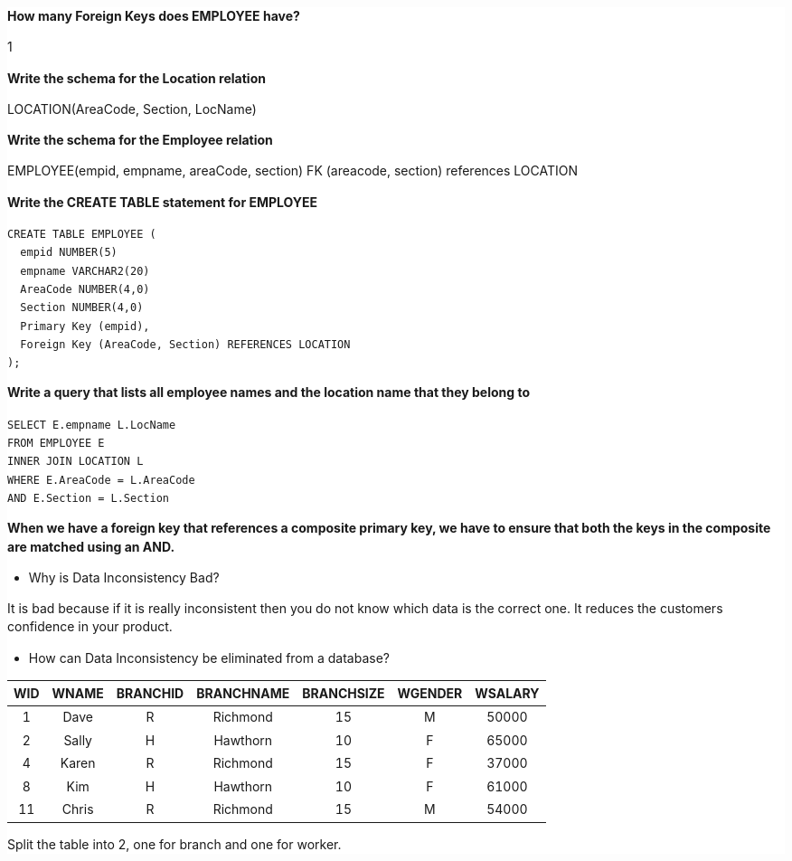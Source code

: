 **How many Foreign Keys does EMPLOYEE have?**

1

**Write the schema for the Location relation**

LOCATION(AreaCode, Section, LocName)

**Write the schema for the Employee relation**

EMPLOYEE(empid, empname, areaCode, section)
FK (areacode, section) references LOCATION

**Write the CREATE TABLE statement for EMPLOYEE**

```
CREATE TABLE EMPLOYEE (
  empid NUMBER(5)
  empname VARCHAR2(20)
  AreaCode NUMBER(4,0)
  Section NUMBER(4,0)
  Primary Key (empid),
  Foreign Key (AreaCode, Section) REFERENCES LOCATION
);
```

**Write a query that lists all employee names and the location name that they belong to**

```
SELECT E.empname L.LocName 
FROM EMPLOYEE E
INNER JOIN LOCATION L
WHERE E.AreaCode = L.AreaCode
AND E.Section = L.Section
```

**When we have a foreign key that references a composite primary key, we have to ensure that both the keys in the composite are matched using an AND.**

- Why is Data Inconsistency Bad?

It is bad because if it is really inconsistent then you do not know which data is the correct one. It reduces the customers confidence in your product.

- How can Data Inconsistency be eliminated from a database?

|WID     | WNAME   | BRANCHID | BRANCHNAME | BRANCHSIZE| WGENDER | WSALARY|
|:------:|:-------:|:--------:|:----------:|:---------:|:-------:|:------:|
|1       | Dave    | R        | Richmond   | 15        | M       | 50000  |
|2       | Sally   | H        | Hawthorn   | 10        | F       | 65000  |
|4       | Karen   | R        | Richmond   | 15        | F       | 37000  |
|8       | Kim     | H        | Hawthorn   | 10        | F       | 61000  |
|11      |Chris    | R        | Richmond   | 15        | M       | 54000  |

Split the table into 2, one for branch and one for worker. 
